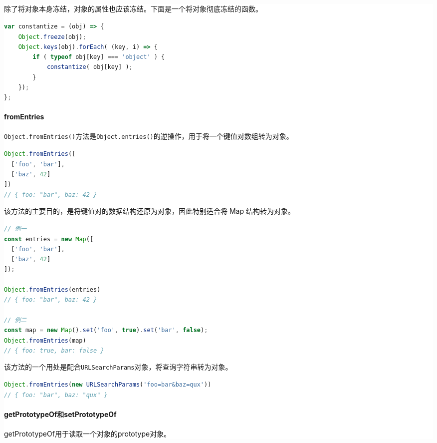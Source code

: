 

​	除了将对象本身冻结，对象的属性也应该冻结。下面是一个将对象彻底冻结的函数。

```ts
var constantize = (obj) => {
    Object.freeze(obj);
    Object.keys(obj).forEach( (key, i) => {
        if ( typeof obj[key] === 'object' ) {
            constantize( obj[key] );
        }
    });
};
```



#### fromEntries

`Object.fromEntries()`方法是`Object.entries()`的逆操作，用于将一个键值对数组转为对象。

```javascript
Object.fromEntries([
  ['foo', 'bar'],
  ['baz', 42]
])
// { foo: "bar", baz: 42 }
```

该方法的主要目的，是将键值对的数据结构还原为对象，因此特别适合将 Map 结构转为对象。

```javascript
// 例一
const entries = new Map([
  ['foo', 'bar'],
  ['baz', 42]
]);

Object.fromEntries(entries)
// { foo: "bar", baz: 42 }

// 例二
const map = new Map().set('foo', true).set('bar', false);
Object.fromEntries(map)
// { foo: true, bar: false }
```

该方法的一个用处是配合`URLSearchParams`对象，将查询字符串转为对象。

```javascript
Object.fromEntries(new URLSearchParams('foo=bar&baz=qux'))
// { foo: "bar", baz: "qux" }
```



#### getPrototypeOf和setPrototypeOf

getPrototypeOf用于读取一个对象的prototype对象。
